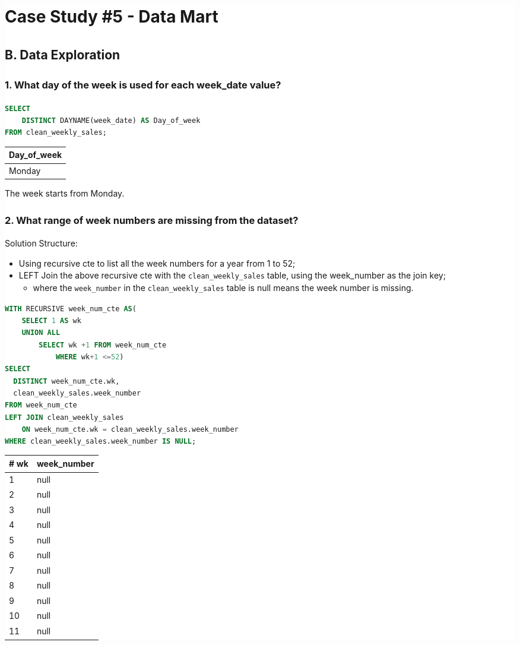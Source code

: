 # Case Study #5 - Data Mart
## B. Data Exploration

### 1. What day of the week is used for each week_date value?

``` SQL
SELECT
	DISTINCT DAYNAME(week_date) AS Day_of_week
FROM clean_weekly_sales;
```
| Day_of_week |
|-------------|
| Monday      |

The week starts from Monday.

### 2. What range of week numbers are missing from the dataset?

Solution Structure:
* Using recursive cte to list all the week numbers for a year from 1 to 52;
* LEFT Join the above recursive cte with the `clean_weekly_sales` table, using the week_number as the join key;
    * where the `week_number` in the `clean_weekly_sales` table is null means the week number is missing.
      
``` SQL
WITH RECURSIVE week_num_cte AS(
	SELECT 1 AS wk
	UNION ALL 
		SELECT wk +1 FROM week_num_cte
			WHERE wk+1 <=52)
SELECT
  DISTINCT week_num_cte.wk,
  clean_weekly_sales.week_number
FROM week_num_cte
LEFT JOIN clean_weekly_sales
	ON week_num_cte.wk = clean_weekly_sales.week_number
WHERE clean_weekly_sales.week_number IS NULL;
```

| # wk | week_number |
|------|-------------|
| 1    | null        |
| 2    | null        |
| 3    | null        |
| 4    | null        |
| 5    | null        |
| 6    | null        |
| 7    | null        |
| 8    | null        |
| 9    | null        |
| 10   | null        |
| 11   | null        |